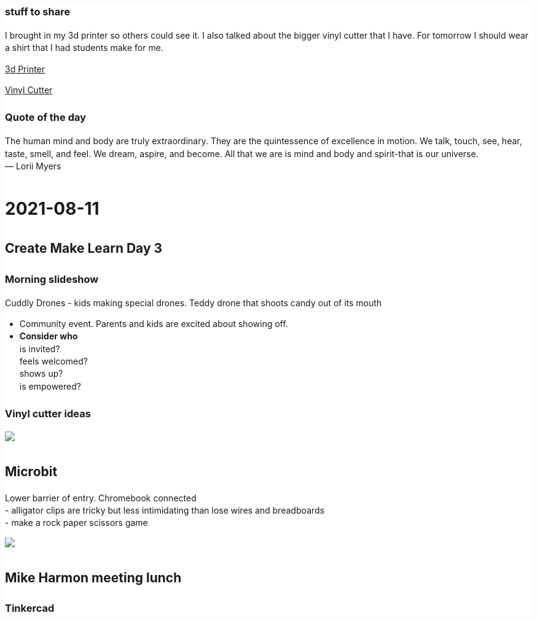 ### stuff to share

I brought in my 3d printer so others could see it. I also talked about the bigger vinyl cutter that I have. For tomorrow I should wear a shirt that I had students make for me.

[3d Printer](https://www.amazon.com/Comgrow-Creality-Ender-Aluminum-220x220x250mm/dp/B07BR3F9N6/ref=sr_1_1_sspa?dchild=1&keywords=ender+3&qid=1628599014&sr=8-1-spons&psc=1&spLa=ZW5jcnlwdGVkUXVhbGlmaWVyPUE5QlY1NTI4NjdPRFYmZW5jcnlwdGVkSWQ9QTA1NTExNzgyR0JZUU4xQjZLSTExJmVuY3J5cHRlZEFkSWQ9QTA0MzA4OTczMFlEMUxBNVNJSVA0JndpZGdldE5hbWU9c3BfYXRmJmFjdGlvbj1jbGlja1JlZGlyZWN0JmRvTm90TG9nQ2xpY2s9dHJ1ZQ==)

[Vinyl Cutter](https://smile.amazon.com/Vinyl-Cutter-USCutter-34in-Bundle/dp/B00CDQGCTW/ref=sr_1_3?dchild=1&keywords=mh+24+vinyl+cutter&qid=1628599741&s=electronics&sr=1-3)

### Quote of the day

The human mind and body are truly extraordinary. They are the quintessence of excellence in motion. We talk, touch, see, hear, taste, smell, and feel. We dream, aspire, and become. All that we are is mind and body and spirit-that is our universe.  
— Lorii Myers

# 2021-08-11

## Create Make Learn Day 3

### Morning slideshow

Cuddly Drones - kids making special drones. Teddy drone that shoots candy out of its mouth

- Community event. Parents and kids are excited about showing off.
- **Consider who**  
  is invited?  
  feels welcomed?  
  shows up?  
  is empowered?

### Vinyl cutter ideas

![](https://cdn.sanity.io/images/jzq9n05y/production/bf9f6dc7be73449d87adc388342c20df2bd3f7ab-3024x4032.png?w=600)

## Microbit

Lower barrier of entry. Chromebook connected  
\- alligator clips are tricky but less intimidating than lose wires and breadboards  
\- make a rock paper scissors game

![](https://cdn.sanity.io/images/jzq9n05y/production/1ed96819acfabb70b6efe0aea7cb514b20560d85-1464x1464.png?w=600)

## Mike Harmon meeting lunch

### Tinkercad
